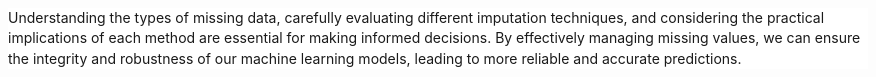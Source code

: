 Understanding the types of missing data, carefully evaluating different imputation techniques, and considering the practical implications of each method are essential for making informed decisions. By effectively managing missing values, we can ensure the integrity and robustness of our machine learning models, leading to more reliable and accurate predictions.

